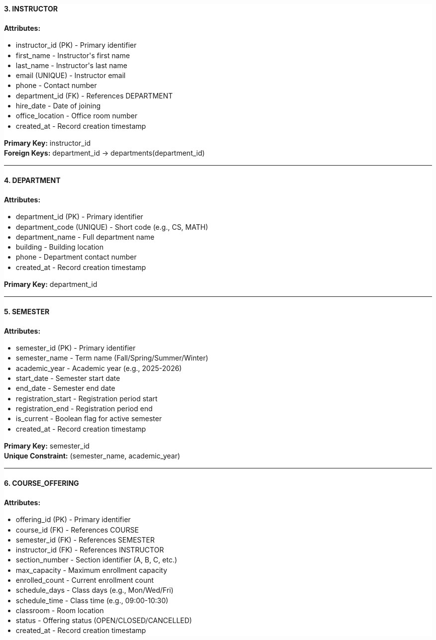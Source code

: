
#### 3. INSTRUCTOR
**Attributes:**
- instructor_id (PK) - Primary identifier
- first_name - Instructor's first name
- last_name - Instructor's last name
- email (UNIQUE) - Instructor email
- phone - Contact number
- department_id (FK) - References DEPARTMENT
- hire_date - Date of joining
- office_location - Office room number
- created_at - Record creation timestamp

**Primary Key:** instructor_id  
**Foreign Keys:** department_id → departments(department_id)

---

#### 4. DEPARTMENT
**Attributes:**
- department_id (PK) - Primary identifier
- department_code (UNIQUE) - Short code (e.g., CS, MATH)
- department_name - Full department name
- building - Building location
- phone - Department contact number
- created_at - Record creation timestamp

**Primary Key:** department_id

---

#### 5. SEMESTER
**Attributes:**
- semester_id (PK) - Primary identifier
- semester_name - Term name (Fall/Spring/Summer/Winter)
- academic_year - Academic year (e.g., 2025-2026)
- start_date - Semester start date
- end_date - Semester end date
- registration_start - Registration period start
- registration_end - Registration period end
- is_current - Boolean flag for active semester
- created_at - Record creation timestamp

**Primary Key:** semester_id  
**Unique Constraint:** (semester_name, academic_year)

---

#### 6. COURSE_OFFERING
**Attributes:**
- offering_id (PK) - Primary identifier
- course_id (FK) - References COURSE
- semester_id (FK) - References SEMESTER
- instructor_id (FK) - References INSTRUCTOR
- section_number - Section identifier (A, B, C, etc.)
- max_capacity - Maximum enrollment capacity
- enrolled_count - Current enrollment count
- schedule_days - Class days (e.g., Mon/Wed/Fri)
- schedule_time - Class time (e.g., 09:00-10:30)
- classroom - Room location
- status - Offering status (OPEN/CLOSED/CANCELLED)
- created_at - Record creation timestamp
